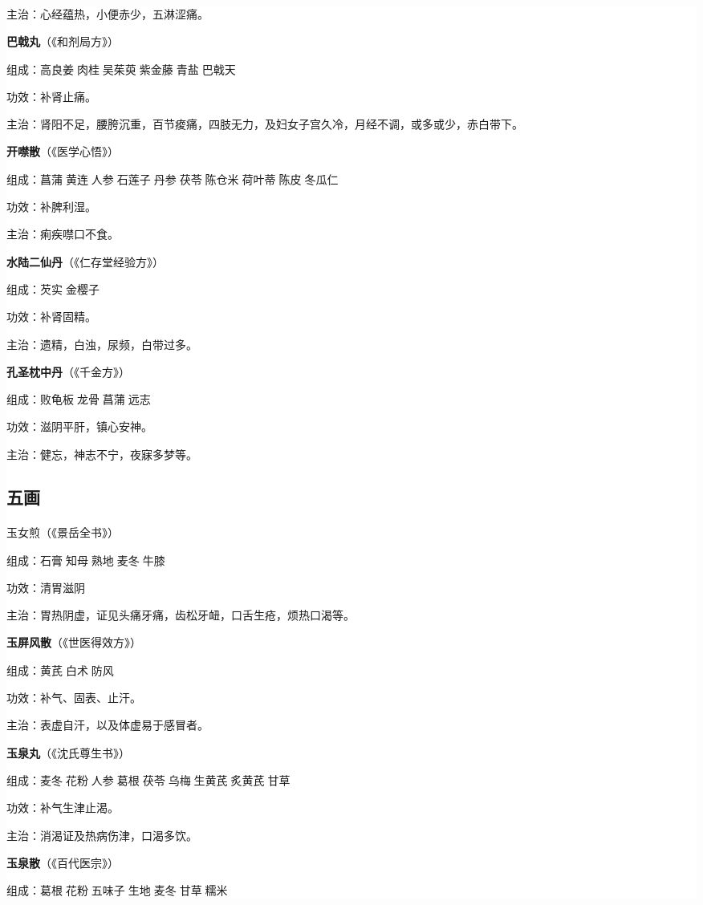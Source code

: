 主治：心经蕴热，小便赤少，五淋涩痛。

**巴戟丸**（《和剂局方》）

组成：高良姜 肉桂 吴茱萸 紫金藤 青盐 巴戟天

功效：补肾止痛。

主治：肾阳不足，腰胯沉重，百节痠痛，四肢无力，及妇女子宫久冷，月经不调，或多或少，赤白带下。

**开噤散**（《医学心悟》）

组成：菖蒲 黄连 人参 石莲子 丹参 茯苓 陈仓米 荷叶蒂 陈皮 冬瓜仁

功效：补脾利湿。

主治：痢疾噤口不食。

**水陆二仙丹**（《仁存堂经验方》）

组成：芡实 金樱子

功效：补肾固精。

主治：遗精，白浊，尿频，白带过多。

**孔圣枕中丹**（《千金方》）

组成：败龟板 龙骨 菖蒲 远志

功效：滋阴平肝，镇心安神。

主治：健忘，神志不宁，夜寐多梦等。

## 五画

玉女煎（《景岳全书》）

组成：石膏 知母 熟地 麦冬 牛膝

功效：清胃滋阴

主治：胃热阴虚，证见头痛牙痛，齿松牙衄，口舌生疮，烦热口渴等。

**玉屏风散**（《世医得效方》）

组成：黄芪 白术 防风

功效：补气、固表、止汗。

主治：表虚自汗，以及体虚易于感冒者。

**玉泉丸**（《沈氏尊生书》）

组成：麦冬 花粉 人参 葛根 茯苓 乌梅 生黄芪 炙黄芪 甘草

功效：补气生津止渴。

主治：消渴证及热病伤津，口渴多饮。

**玉泉散**（《百代医宗》）

组成：葛根 花粉 五味子 生地 麦冬 甘草 糯米
